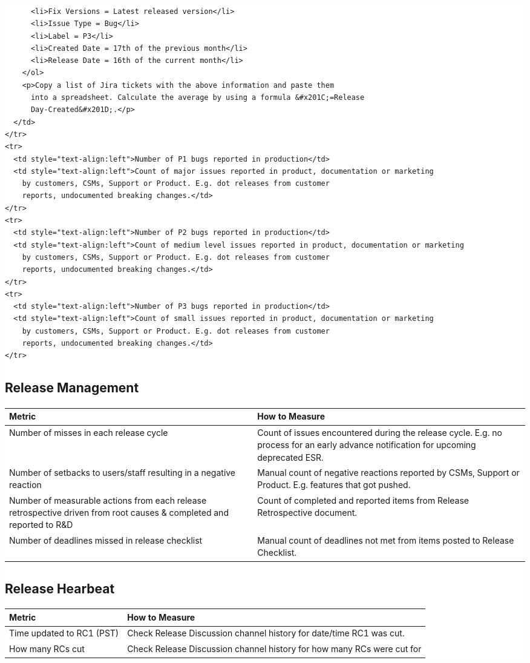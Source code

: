          <li>Fix Versions = Latest released version</li>
          <li>Issue Type = Bug</li>
          <li>Label = P3</li>
          <li>Created Date = 17th of the previous month</li>
          <li>Release Date = 16th of the current month</li>
        </ol>
        <p>Copy a list of Jira tickets with the above information and paste them
          into a spreadsheet. Calculate the average by using a formula &#x201C;=Release
          Day-Created&#x201D;.</p>
      </td>
    </tr>
    <tr>
      <td style="text-align:left">Number of P1 bugs reported in production</td>
      <td style="text-align:left">Count of major issues reported in product, documentation or marketing
        by customers, CSMs, Support or Product. E.g. dot releases from customer
        reports, undocumented breaking changes.</td>
    </tr>
    <tr>
      <td style="text-align:left">Number of P2 bugs reported in production</td>
      <td style="text-align:left">Count of medium level issues reported in product, documentation or marketing
        by customers, CSMs, Support or Product. E.g. dot releases from customer
        reports, undocumented breaking changes.</td>
    </tr>
    <tr>
      <td style="text-align:left">Number of P3 bugs reported in production</td>
      <td style="text-align:left">Count of small issues reported in product, documentation or marketing
        by customers, CSMs, Support or Product. E.g. dot releases from customer
        reports, undocumented breaking changes.</td>
    </tr>
  </tbody>
</table>

## Release Management

| Metric | How to Measure |
| :--- | :--- |
| Number of misses in each release cycle | Count of issues encountered during the release cycle. E.g. no process for an early advance notification for upcoming deprecated ESR. |
| Number of setbacks to users/staff resulting in a negative reaction | Manual count of negative reactions reported by CSMs, Support or Product. E.g. features that got pushed. |
| Number of measurable actions from each release retrospective driven from root causes & completed and reported to R&D | Count of completed and reported items from Release Retrospective document. |
| Number of deadlines missed in release checklist | Manual count of deadlines not met from items posted to Release Checklist. |

## Release Hearbeat

<table>
  <thead>
    <tr>
      <th style="text-align:left">Metric</th>
      <th style="text-align:left">How to Measure</th>
    </tr>
  </thead>
  <tbody>
    <tr>
      <td style="text-align:left">Time updated to RC1 (PST)</td>
      <td style="text-align:left">Check Release Discussion channel history for date/time RC1 was cut.</td>
    </tr>
    <tr>
      <td style="text-align:left">How many RCs cut</td>
      <td style="text-align:left">Check Release Discussion channel history for how many RCs were cut for